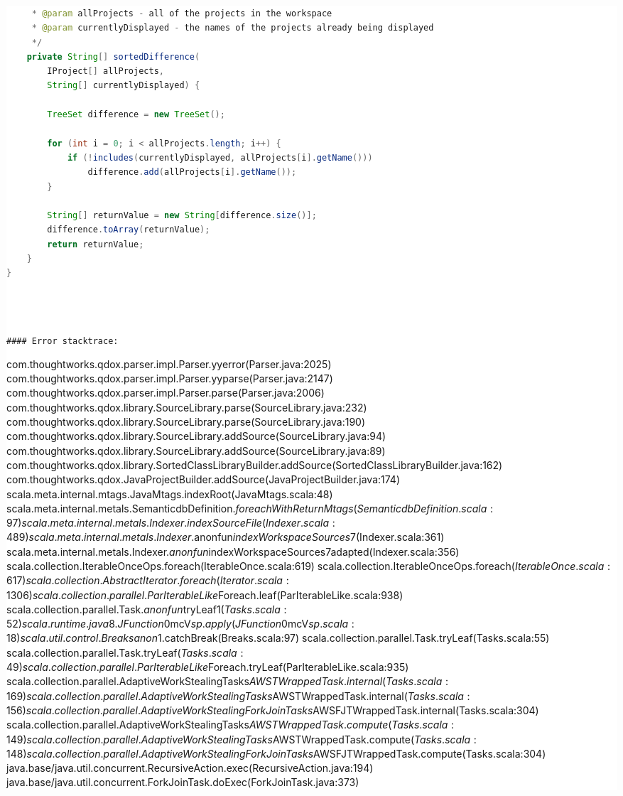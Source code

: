 ```java
	 * @param allProjects - all of the projects in the workspace 
	 * @param currentlyDisplayed - the names of the projects already being displayed
	 */
	private String[] sortedDifference(
		IProject[] allProjects,
		String[] currentlyDisplayed) {

		TreeSet difference = new TreeSet();

		for (int i = 0; i < allProjects.length; i++) {
			if (!includes(currentlyDisplayed, allProjects[i].getName()))
				difference.add(allProjects[i].getName());
		}

		String[] returnValue = new String[difference.size()];
		difference.toArray(returnValue);
		return returnValue;
	}
}
```

```



#### Error stacktrace:

```
com.thoughtworks.qdox.parser.impl.Parser.yyerror(Parser.java:2025)
	com.thoughtworks.qdox.parser.impl.Parser.yyparse(Parser.java:2147)
	com.thoughtworks.qdox.parser.impl.Parser.parse(Parser.java:2006)
	com.thoughtworks.qdox.library.SourceLibrary.parse(SourceLibrary.java:232)
	com.thoughtworks.qdox.library.SourceLibrary.parse(SourceLibrary.java:190)
	com.thoughtworks.qdox.library.SourceLibrary.addSource(SourceLibrary.java:94)
	com.thoughtworks.qdox.library.SourceLibrary.addSource(SourceLibrary.java:89)
	com.thoughtworks.qdox.library.SortedClassLibraryBuilder.addSource(SortedClassLibraryBuilder.java:162)
	com.thoughtworks.qdox.JavaProjectBuilder.addSource(JavaProjectBuilder.java:174)
	scala.meta.internal.mtags.JavaMtags.indexRoot(JavaMtags.scala:48)
	scala.meta.internal.metals.SemanticdbDefinition$.foreachWithReturnMtags(SemanticdbDefinition.scala:97)
	scala.meta.internal.metals.Indexer.indexSourceFile(Indexer.scala:489)
	scala.meta.internal.metals.Indexer.$anonfun$indexWorkspaceSources$7(Indexer.scala:361)
	scala.meta.internal.metals.Indexer.$anonfun$indexWorkspaceSources$7$adapted(Indexer.scala:356)
	scala.collection.IterableOnceOps.foreach(IterableOnce.scala:619)
	scala.collection.IterableOnceOps.foreach$(IterableOnce.scala:617)
	scala.collection.AbstractIterator.foreach(Iterator.scala:1306)
	scala.collection.parallel.ParIterableLike$Foreach.leaf(ParIterableLike.scala:938)
	scala.collection.parallel.Task.$anonfun$tryLeaf$1(Tasks.scala:52)
	scala.runtime.java8.JFunction0$mcV$sp.apply(JFunction0$mcV$sp.scala:18)
	scala.util.control.Breaks$$anon$1.catchBreak(Breaks.scala:97)
	scala.collection.parallel.Task.tryLeaf(Tasks.scala:55)
	scala.collection.parallel.Task.tryLeaf$(Tasks.scala:49)
	scala.collection.parallel.ParIterableLike$Foreach.tryLeaf(ParIterableLike.scala:935)
	scala.collection.parallel.AdaptiveWorkStealingTasks$AWSTWrappedTask.internal(Tasks.scala:169)
	scala.collection.parallel.AdaptiveWorkStealingTasks$AWSTWrappedTask.internal$(Tasks.scala:156)
	scala.collection.parallel.AdaptiveWorkStealingForkJoinTasks$AWSFJTWrappedTask.internal(Tasks.scala:304)
	scala.collection.parallel.AdaptiveWorkStealingTasks$AWSTWrappedTask.compute(Tasks.scala:149)
	scala.collection.parallel.AdaptiveWorkStealingTasks$AWSTWrappedTask.compute$(Tasks.scala:148)
	scala.collection.parallel.AdaptiveWorkStealingForkJoinTasks$AWSFJTWrappedTask.compute(Tasks.scala:304)
	java.base/java.util.concurrent.RecursiveAction.exec(RecursiveAction.java:194)
	java.base/java.util.concurrent.ForkJoinTask.doExec(ForkJoinTask.java:373)